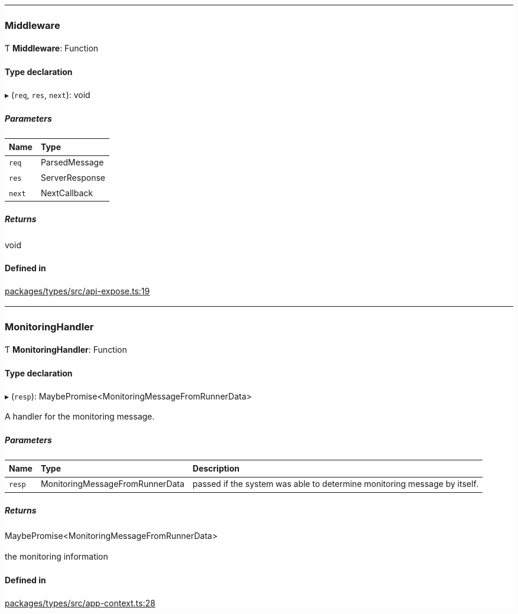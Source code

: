 ___

### Middleware

Ƭ **Middleware**: Function

#### Type declaration

▸ (`req`, `res`, `next`): void

##### Parameters

| Name | Type |
| :------ | :------ |
| `req` | ParsedMessage |
| `res` | ServerResponse |
| `next` | NextCallback |

##### Returns

void

#### Defined in

[packages/types/src/api-expose.ts:19](https://github.com/scramjetorg/transform-hub/blob/HEAD/packages/types/src/api-expose.ts#L19)

___

### MonitoringHandler

Ƭ **MonitoringHandler**: Function

#### Type declaration

▸ (`resp`): MaybePromise<MonitoringMessageFromRunnerData\>

A handler for the monitoring message.

##### Parameters

| Name | Type | Description |
| :------ | :------ | :------ |
| `resp` | MonitoringMessageFromRunnerData | passed if the system was able to determine monitoring message by itself. |

##### Returns

MaybePromise<MonitoringMessageFromRunnerData\>

the monitoring information

#### Defined in

[packages/types/src/app-context.ts:28](https://github.com/scramjetorg/transform-hub/blob/HEAD/packages/types/src/app-context.ts#L28)
